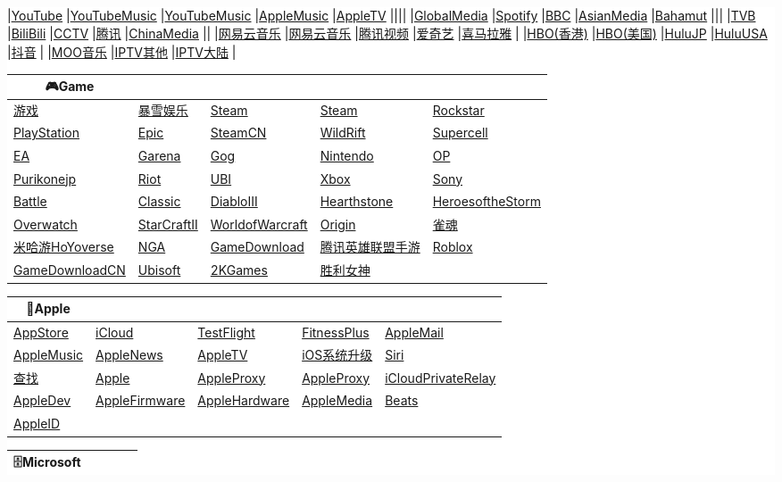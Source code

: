 |[YouTube](https://github.com/Qmxn/Tool/tree/X/X/Rule/YouTube) |[YouTubeMusic](https://github.com/Qmxn/Tool/tree/X/X/Rule/YouTubeMusic) |[YouTubeMusic](https://github.com/Qmxn/Tool/tree/X/X/Rule/YouTubeMusic) |[AppleMusic](https://github.com/Qmxn/Tool/tree/X/X/Rule/AppleMusic) |[AppleTV](https://github.com/Qmxn/Tool/tree/X/X/Rule/AppleTV) ||||
|[GlobalMedia](https://github.com/Qmxn/Tool/tree/X/X/Rule/GlobalMedia) |[Spotify](https://github.com/Qmxn/Tool/tree/X/X/Rule/Spotify) |[BBC](https://github.com/Qmxn/Tool/tree/X/X/Rule/BBC) |[AsianMedia](https://github.com/Qmxn/Tool/tree/X/X/Rule/AsianMedia) |[Bahamut](https://github.com/Qmxn/Tool/tree/X/X/Rule/Bahamut) |||
|[TVB](https://github.com/Qmxn/Tool/tree/X/X/Rule/TVB) |[BiliBili](https://github.com/Qmxn/Tool/tree/X/X/Rule/BiliBili) |[CCTV](https://github.com/Qmxn/Tool/tree/X/X/Rule/CCTV) |[腾讯](https://github.com/Qmxn/Tool/tree/X/X/Rule/Tencent) |[ChinaMedia](https://github.com/Qmxn/Tool/tree/X/X/Rule/ChinaMedia) ||
|[网易云音乐](https://github.com/Qmxn/Tool/tree/X/X/Rule/NetEaseMusic) |[网易云音乐](https://github.com/Qmxn/Tool/tree/X/X/Rule/NetEaseMusic) |[腾讯视频](https://github.com/Qmxn/Tool/tree/X/X/Rule/TencentVideo) |[爱奇艺](https://github.com/Qmxn/Tool/tree/X/X/Rule/iQIYI) |[喜马拉雅](https://github.com/Qmxn/Tool/tree/X/X/Rule/Himalaya) |
|[HBO(香港)](https://github.com/Qmxn/Tool/tree/X/X/Rule/HBOHK) |[HBO(美国)](https://github.com/Qmxn/Tool/tree/X/X/Rule/HBOUSA) |[HuluJP](https://github.com/Qmxn/Tool/tree/X/X/Rule/HuluJP) |[HuluUSA](https://github.com/Qmxn/Tool/tree/X/X/Rule/HuluUSA) |[抖音](https://github.com/Qmxn/Tool/tree/X/X/Rule/DouYin) |
|[MOO音乐](https://github.com/Qmxn/Tool/tree/X/X/Rule/MOOMusic) |[IPTV其他](https://github.com/Qmxn/Tool/tree/X/X/Rule/IPTVOther) |[IPTV大陆](https://github.com/Qmxn/Tool/tree/X/X/Rule/IPTVMainland) |


|🎮Game|  |  |  |  |
| ---- | ---- | ---- | ---- | ---- |
|[游戏](https://github.com/Qmxn/Tool/tree/X/X/Rule/Game) |[暴雪娱乐](https://github.com/Qmxn/Tool/tree/X/X/Rule/Blizzard) |[Steam](https://github.com/Qmxn/Tool/tree/X/X/Rule/Steam) |[Steam](https://github.com/Qmxn/Tool/tree/X/X/Rule/Steam) |[Rockstar](https://github.com/Qmxn/Tool/tree/X/X/Rule/Rockstar) ||||
|[PlayStation](https://github.com/Qmxn/Tool/tree/X/X/Rule/PlayStation) |[Epic](https://github.com/Qmxn/Tool/tree/X/X/Rule/Epic) |[SteamCN](https://github.com/Qmxn/Tool/tree/X/X/Rule/SteamCN) |[WildRift](https://github.com/Qmxn/Tool/tree/X/X/Rule/WildRift) |[Supercell](https://github.com/Qmxn/Tool/tree/X/X/Rule/Supercell) |||
|[EA](https://github.com/Qmxn/Tool/tree/X/X/Rule/EA) |[Garena](https://github.com/Qmxn/Tool/tree/X/X/Rule/Garena) |[Gog](https://github.com/Qmxn/Tool/tree/X/X/Rule/Gog) |[Nintendo](https://github.com/Qmxn/Tool/tree/X/X/Rule/Nintendo) |[OP](https://github.com/Qmxn/Tool/tree/X/X/Rule/OP) ||
|[Purikonejp](https://github.com/Qmxn/Tool/tree/X/X/Rule/Purikonejp) |[Riot](https://github.com/Qmxn/Tool/tree/X/X/Rule/Riot) |[UBI](https://github.com/Qmxn/Tool/tree/X/X/Rule/UBI) |[Xbox](https://github.com/Qmxn/Tool/tree/X/X/Rule/Xbox) |[Sony](https://github.com/Qmxn/Tool/tree/X/X/Rule/Sony) |
|[Battle](https://github.com/Qmxn/Tool/tree/X/X/Rule/Battle) |[Classic](https://github.com/Qmxn/Tool/tree/X/X/Rule/Classic) |[DiabloIII](https://github.com/Qmxn/Tool/tree/X/X/Rule/DiabloIII) |[Hearthstone](https://github.com/Qmxn/Tool/tree/X/X/Rule/Hearthstone) |[HeroesoftheStorm](https://github.com/Qmxn/Tool/tree/X/X/Rule/HeroesoftheStorm) |
|[Overwatch](https://github.com/Qmxn/Tool/tree/X/X/Rule/Overwatch) |[StarCraftII](https://github.com/Qmxn/Tool/tree/X/X/Rule/StarCraftII) |[WorldofWarcraft](https://github.com/Qmxn/Tool/tree/X/X/Rule/WorldofWarcraft) |[Origin](https://github.com/Qmxn/Tool/tree/X/X/Rule/Origin) |[雀魂](https://github.com/Qmxn/Tool/tree/X/X/Rule/Majsoul) |
|[米哈游HoYoverse](https://github.com/Qmxn/Tool/tree/X/X/Rule/HoYoverse) |[NGA](https://github.com/Qmxn/Tool/tree/X/X/Rule/NGA) |[GameDownload](https://github.com/Qmxn/Tool/tree/X/X/Rule/Game/GameDownload) |[腾讯英雄联盟手游](https://github.com/Qmxn/Tool/tree/X/X/Rule/Game/TencentLoLMobile) |[Roblox](https://github.com/Qmxn/Tool/tree/X/X/Rule/Game/Roblox) |
|[GameDownloadCN](https://github.com/Qmxn/Tool/tree/X/X/Rule/Game/GameDownloadCN) |[Ubisoft](https://github.com/Qmxn/Tool/tree/X/X/Rule/Ubisoft) |[2KGames](https://github.com/Qmxn/Tool/tree/X/X/Rule/2KGames) |[胜利女神](https://github.com/Qmxn/Tool/tree/X/X/Rule/Game/Nikke) |


|🍎Apple|  |  |  |  |
| ---- | ---- | ---- | ---- | ---- |
|[AppStore](https://github.com/Qmxn/Tool/tree/X/X/Rule/AppStore) |[iCloud](https://github.com/Qmxn/Tool/tree/X/X/Rule/iCloud) |[TestFlight](https://github.com/Qmxn/Tool/tree/X/X/Rule/TestFlight) |[FitnessPlus](https://github.com/Qmxn/Tool/tree/X/X/Rule/FitnessPlus) |[AppleMail](https://github.com/Qmxn/Tool/tree/X/X/Rule/AppleMail) ||||
|[AppleMusic](https://github.com/Qmxn/Tool/tree/X/X/Rule/AppleMusic) |[AppleNews](https://github.com/Qmxn/Tool/tree/X/X/Rule/AppleNews) |[AppleTV](https://github.com/Qmxn/Tool/tree/X/X/Rule/AppleTV) |[iOS系统升级](https://github.com/Qmxn/Tool/tree/X/X/Rule/SystemOTA) |[Siri](https://github.com/Qmxn/Tool/tree/X/X/Rule/Siri) |||
|[查找](https://github.com/Qmxn/Tool/tree/X/X/Rule/FindMy) |[Apple](https://github.com/Qmxn/Tool/tree/X/X/Rule/Apple) |[AppleProxy](https://github.com/Qmxn/Tool/tree/X/X/Rule/AppleProxy) |[AppleProxy](https://github.com/Qmxn/Tool/tree/X/X/Rule/AppleProxy) |[iCloudPrivateRelay](https://github.com/Qmxn/Tool/tree/X/X/Rule/iCloudPrivateRelay) ||
|[AppleDev](https://github.com/Qmxn/Tool/tree/X/X/Rule/AppleDev) |[AppleFirmware](https://github.com/Qmxn/Tool/tree/X/X/Rule/AppleFirmware) |[AppleHardware](https://github.com/Qmxn/Tool/tree/X/X/Rule/AppleHardware) |[AppleMedia](https://github.com/Qmxn/Tool/tree/X/X/Rule/AppleMedia) |[Beats](https://github.com/Qmxn/Tool/tree/X/X/Rule/Beats) |
|[AppleID](https://github.com/Qmxn/Tool/tree/X/X/Rule/AppleID) |


|🗄️Microsoft|  |  |  |  |
| ---- | ---- | ---- | ---- | ---- |